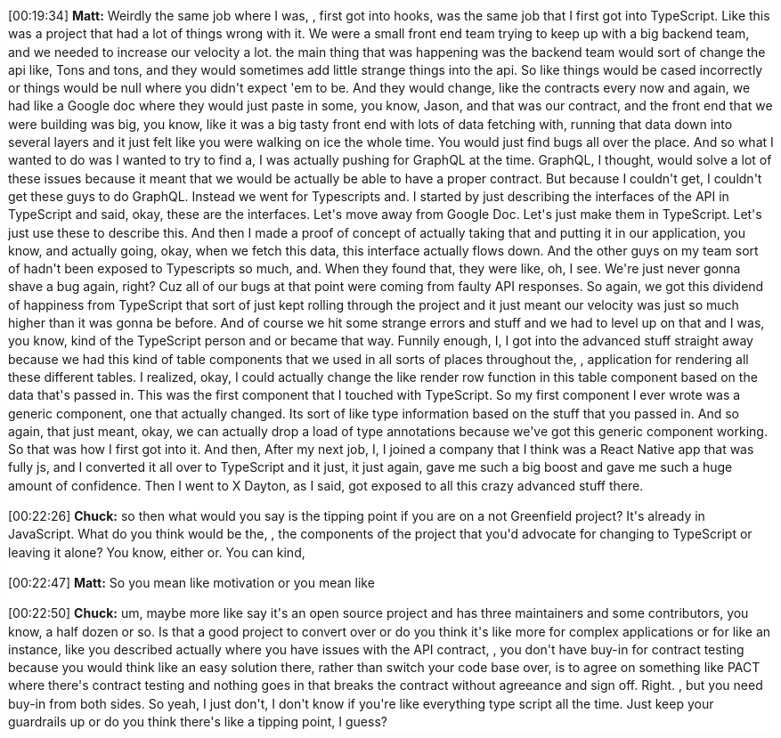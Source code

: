 [00:19:34] **Matt:** Weirdly the same job where I was, , first got into hooks, was the same job that I first got into TypeScript. Like this was a project that had a lot of things wrong with it.
We were a small front end team trying to keep up with a big backend team, and we needed to increase our velocity a lot. the main thing that was happening was the backend team would sort of change the api like, Tons and tons, and they would sometimes add little strange things into the api.
So like things would be cased incorrectly or things would be null where you didn't expect 'em to be. And they would change, like the contracts every now and again, we had like a Google doc where they would just paste in some, you know, Jason, and that was our contract, and the front end that we were building was big, you know, like it was a big tasty front end with lots of data fetching with, running that data down into several layers and it just felt like you were walking on ice the whole time.
You would just find bugs all over the place. And so what I wanted to do was I wanted to try to find a, I was actually pushing for GraphQL at the time. GraphQL, I thought, would solve a lot of these issues because it meant that we would be actually be able to have a proper contract. But because I couldn't get, I couldn't get these guys to do GraphQL.
Instead we went for Typescripts and. I started by just describing the interfaces of the API in TypeScript and said, okay, these are the interfaces. Let's move away from Google Doc. Let's just make them in TypeScript. Let's just use these to describe this. And then I made a proof of concept of actually taking that and putting it in our application, you know, and actually going, okay, when we fetch this data, this interface actually flows down.
And the other guys on my team sort of hadn't been exposed to Typescripts so much, and. When they found that, they were like, oh, I see. We're just never gonna shave a bug again, right? Cuz all of our bugs at that point were coming from faulty API responses. So again, we got this dividend of happiness from TypeScript that sort of just kept rolling through the project and it just meant our velocity was just so much higher than it was gonna be before.
And of course we hit some strange errors and stuff and we had to level up on that and I was, you know, kind of the TypeScript person and or became that way. Funnily enough, I, I got into the advanced stuff straight away because we had this kind of table components that we used in all sorts of places throughout the, , application for rendering all these different tables.
I realized, okay, I could actually change the like render row function in this table component based on the data that's passed in. This was the first component that I touched with TypeScript. So my first component I ever wrote was a generic component, one that actually changed. Its sort of like type information based on the stuff that you passed in.
And so again, that just meant, okay, we can actually drop a load of type annotations because we've got this generic component working. So that was how I first got into it. And then, After my next job, I, I joined a company that
I think was a React Native app that was fully js, and I converted it all over to TypeScript and it just, it just again, gave me such a big boost and gave me such a huge amount of confidence.
Then I went to X Dayton, as I said, got exposed to all this crazy advanced stuff there.

[00:22:26] **Chuck:** so then what would you say is the tipping point if you are on a not Greenfield project? It's already in JavaScript. What do you think would be the, , the components of the project that you'd advocate for changing to TypeScript or leaving it alone? You know, either or. You can kind,

[00:22:47] **Matt:** So you mean like motivation or you mean like

[00:22:50] **Chuck:** um, maybe more like say it's an open source project and has three maintainers and some contributors, you know, a half dozen or so. Is that a good project to convert over or do you think it's like more for complex applications or for like an instance, like you described actually where you have issues with the API contract, , you don't have buy-in for contract testing
because you would think like an easy solution there, rather than switch your code base over, is to agree on something like PACT where there's contract testing and nothing goes in that breaks the contract without agreeance and sign off. Right. , but you need buy-in from both sides. So yeah, I just don't, I don't know if you're like everything type script all the time.
Just keep your guardrails up or do you think there's like a tipping point, I guess?
